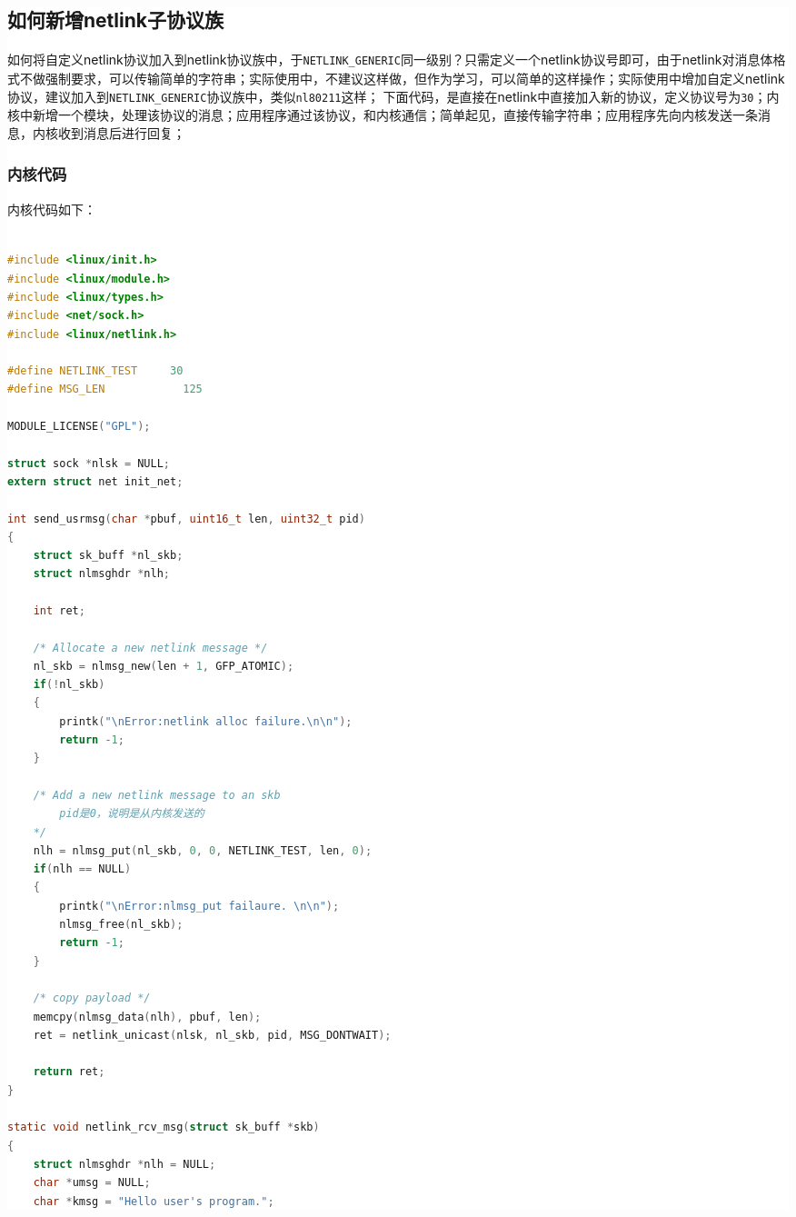 ## 如何新增netlink子协议族
如何将自定义netlink协议加入到netlink协议族中，于`NETLINK_GENERIC`同一级别？只需定义一个netlink协议号即可，由于netlink对消息体格式不做强制要求，可以传输简单的字符串；实际使用中，不建议这样做，但作为学习，可以简单的这样操作；实际使用中增加自定义netlink协议，建议加入到`NETLINK_GENERIC`协议族中，类似`nl80211`这样；
下面代码，是直接在netlink中直接加入新的协议，定义协议号为`30`；内核中新增一个模块，处理该协议的消息；应用程序通过该协议，和内核通信；简单起见，直接传输字符串；应用程序先向内核发送一条消息，内核收到消息后进行回复；
### 内核代码
内核代码如下：
```c

#include <linux/init.h>
#include <linux/module.h>
#include <linux/types.h>
#include <net/sock.h>
#include <linux/netlink.h>

#define NETLINK_TEST     30
#define MSG_LEN            125

MODULE_LICENSE("GPL");

struct sock *nlsk = NULL;
extern struct net init_net;

int send_usrmsg(char *pbuf, uint16_t len, uint32_t pid)
{
    struct sk_buff *nl_skb;
    struct nlmsghdr *nlh;

    int ret;

    /* Allocate a new netlink message */
    nl_skb = nlmsg_new(len + 1, GFP_ATOMIC);
    if(!nl_skb)
    {
        printk("\nError:netlink alloc failure.\n\n");
        return -1;
    }

    /* Add a new netlink message to an skb
        pid是0，说明是从内核发送的
    */
    nlh = nlmsg_put(nl_skb, 0, 0, NETLINK_TEST, len, 0);
    if(nlh == NULL)
    {
        printk("\nError:nlmsg_put failaure. \n\n");
        nlmsg_free(nl_skb);
        return -1;
    }

    /* copy payload */
    memcpy(nlmsg_data(nlh), pbuf, len);
    ret = netlink_unicast(nlsk, nl_skb, pid, MSG_DONTWAIT);

    return ret;
}

static void netlink_rcv_msg(struct sk_buff *skb)
{
    struct nlmsghdr *nlh = NULL;
    char *umsg = NULL;
    char *kmsg = "Hello user's program.";

```